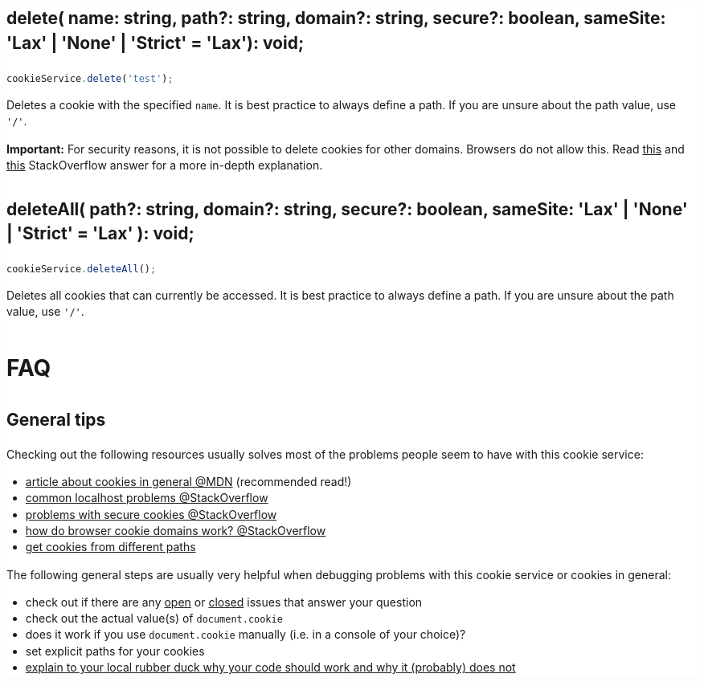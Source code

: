 ## delete( name: string, path?: string, domain?: string, secure?: boolean, sameSite: 'Lax' | 'None' | 'Strict' = 'Lax'): void;

```typescript
cookieService.delete('test');
```

Deletes a cookie with the specified `name`. It is best practice to always define a path. If you are unsure about the
path value, use `'/'`.

**Important:** For security reasons, it is not possible to delete cookies for other domains. Browsers do not allow this.
Read [this](https://stackoverflow.com/a/1063760) and [this](https://stackoverflow.com/a/17777005/1007003) StackOverflow
answer for a more in-depth explanation.

## deleteAll( path?: string, domain?: string, secure?: boolean, sameSite: 'Lax' | 'None' | 'Strict' = 'Lax' ): void;

```typescript
cookieService.deleteAll();
```

Deletes all cookies that can currently be accessed. It is best practice to always define a path. If you are unsure about
the path value, use `'/'`.

# FAQ

## General tips

Checking out the following resources usually solves most of the problems people seem to have with this cookie service:

- [article about cookies in general @MDN](https://developer.mozilla.org/en-US/docs/Web/HTTP/Cookies) (recommended read!)
- [common localhost problems @StackOverflow](https://stackoverflow.com/questions/1134290/cookies-on-localhost-with-explicit-domain)
- [problems with secure cookies @StackOverflow](https://stackoverflow.com/questions/8064318/how-to-read-a-secure-cookie-using-javascript)
- [how do browser cookie domains work? @StackOverflow](https://stackoverflow.com/questions/1062963/how-do-browser-cookie-domains-work)
- [get cookies from different paths](https://github.com/7leads/ngx-cookie-service/issues/7#issuecomment-351321518)

The following general steps are usually very helpful when debugging problems with this cookie service or cookies in
general:

- check out if there are any [open](https://github.com/stevermeister/ngx-cookie-service/issues)
  or [closed](https://github.com/stevermeister/ngx-cookie-service/issues?q=is%3Aissue+is%3Aclosed) issues that answer
  your question
- check out the actual value(s) of `document.cookie`
- does it work if you use `document.cookie` manually (i.e. in a console of your choice)?
- set explicit paths for your cookies
- [explain to your local rubber duck why your code should work and why it (probably) does not](https://en.wikipedia.org/wiki/Rubber_duck_debugging)
